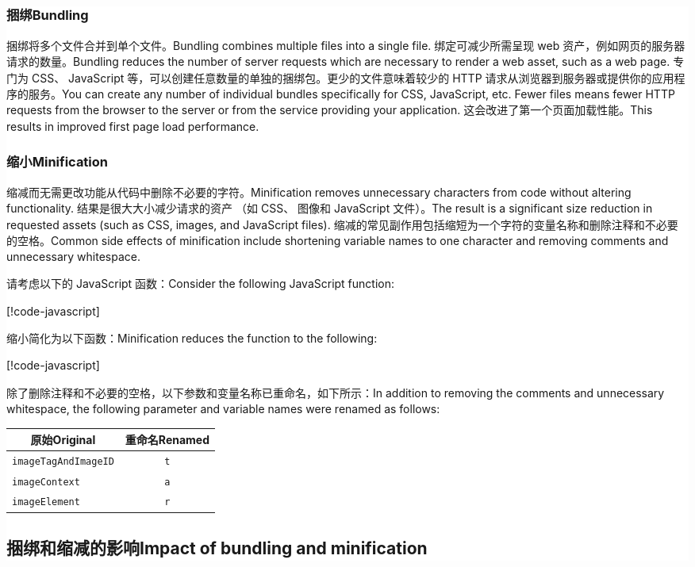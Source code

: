 ### <a name="bundling"></a><span data-ttu-id="b0e67-115">捆绑</span><span class="sxs-lookup"><span data-stu-id="b0e67-115">Bundling</span></span>

<span data-ttu-id="b0e67-116">捆绑将多个文件合并到单个文件。</span><span class="sxs-lookup"><span data-stu-id="b0e67-116">Bundling combines multiple files into a single file.</span></span> <span data-ttu-id="b0e67-117">绑定可减少所需呈现 web 资产，例如网页的服务器请求的数量。</span><span class="sxs-lookup"><span data-stu-id="b0e67-117">Bundling reduces the number of server requests which are necessary to render a web asset, such as a web page.</span></span> <span data-ttu-id="b0e67-118">专门为 CSS、 JavaScript 等，可以创建任意数量的单独的捆绑包。更少的文件意味着较少的 HTTP 请求从浏览器到服务器或提供你的应用程序的服务。</span><span class="sxs-lookup"><span data-stu-id="b0e67-118">You can create any number of individual bundles specifically for CSS, JavaScript, etc. Fewer files means fewer HTTP requests from the browser to the server or from the service providing your application.</span></span> <span data-ttu-id="b0e67-119">这会改进了第一个页面加载性能。</span><span class="sxs-lookup"><span data-stu-id="b0e67-119">This results in improved first page load performance.</span></span>

### <a name="minification"></a><span data-ttu-id="b0e67-120">缩小</span><span class="sxs-lookup"><span data-stu-id="b0e67-120">Minification</span></span>

<span data-ttu-id="b0e67-121">缩减而无需更改功能从代码中删除不必要的字符。</span><span class="sxs-lookup"><span data-stu-id="b0e67-121">Minification removes unnecessary characters from code without altering functionality.</span></span> <span data-ttu-id="b0e67-122">结果是很大大小减少请求的资产 （如 CSS、 图像和 JavaScript 文件）。</span><span class="sxs-lookup"><span data-stu-id="b0e67-122">The result is a significant size reduction in requested assets (such as CSS, images, and JavaScript files).</span></span> <span data-ttu-id="b0e67-123">缩减的常见副作用包括缩短为一个字符的变量名称和删除注释和不必要的空格。</span><span class="sxs-lookup"><span data-stu-id="b0e67-123">Common side effects of minification include shortening variable names to one character and removing comments and unnecessary whitespace.</span></span>

<span data-ttu-id="b0e67-124">请考虑以下的 JavaScript 函数：</span><span class="sxs-lookup"><span data-stu-id="b0e67-124">Consider the following JavaScript function:</span></span>

[!code-javascript[](../client-side/bundling-and-minification/samples/BuildBundlerMinifierApp/wwwroot/js/site.js)]

<span data-ttu-id="b0e67-125">缩小简化为以下函数：</span><span class="sxs-lookup"><span data-stu-id="b0e67-125">Minification reduces the function to the following:</span></span>

[!code-javascript[](../client-side/bundling-and-minification/samples/BuildBundlerMinifierApp/wwwroot/js/site.min.js)]

<span data-ttu-id="b0e67-126">除了删除注释和不必要的空格，以下参数和变量名称已重命名，如下所示：</span><span class="sxs-lookup"><span data-stu-id="b0e67-126">In addition to removing the comments and unnecessary whitespace, the following parameter and variable names were renamed as follows:</span></span>

<span data-ttu-id="b0e67-127">原始</span><span class="sxs-lookup"><span data-stu-id="b0e67-127">Original</span></span> | <span data-ttu-id="b0e67-128">重命名</span><span class="sxs-lookup"><span data-stu-id="b0e67-128">Renamed</span></span>
--- | :---:
`imageTagAndImageID` | `t`
`imageContext` | `a`
`imageElement` | `r`

## <a name="impact-of-bundling-and-minification"></a><span data-ttu-id="b0e67-129">捆绑和缩减的影响</span><span class="sxs-lookup"><span data-stu-id="b0e67-129">Impact of bundling and minification</span></span>
